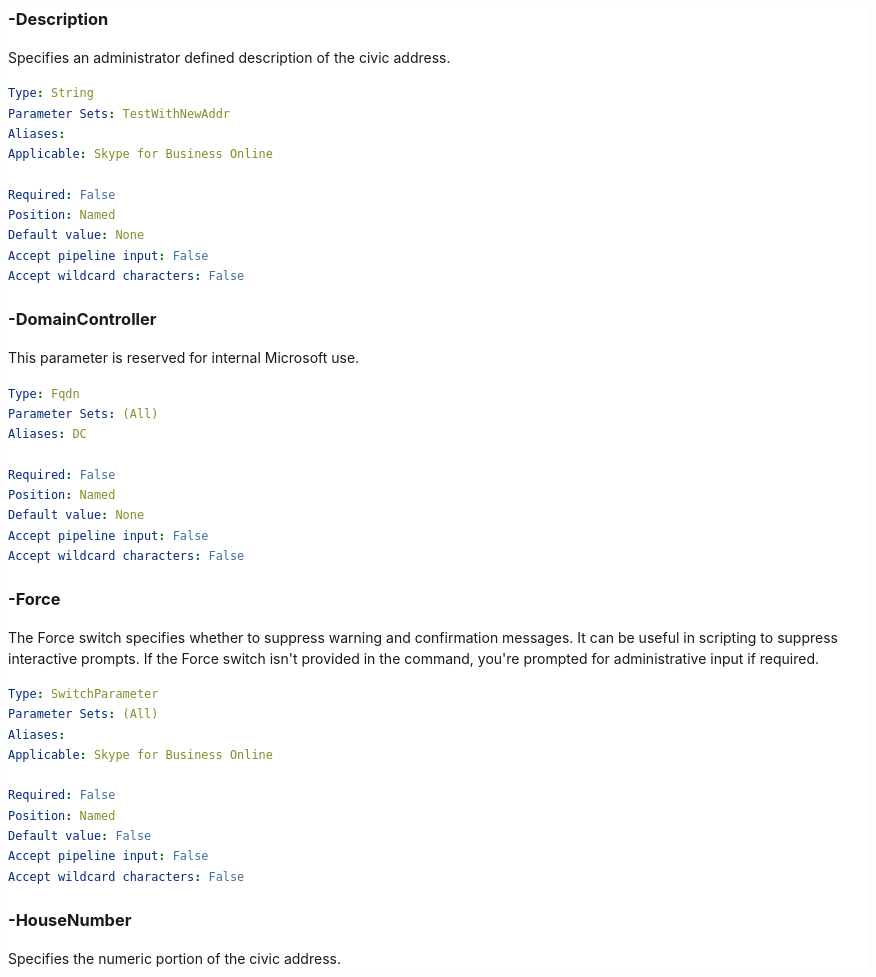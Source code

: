 ### -Description
Specifies an administrator defined description of the civic address.

```yaml
Type: String
Parameter Sets: TestWithNewAddr
Aliases: 
Applicable: Skype for Business Online

Required: False
Position: Named
Default value: None
Accept pipeline input: False
Accept wildcard characters: False
```

### -DomainController
This parameter is reserved for internal Microsoft use.

```yaml
Type: Fqdn
Parameter Sets: (All)
Aliases: DC

Required: False
Position: Named
Default value: None
Accept pipeline input: False
Accept wildcard characters: False
```

### -Force
The Force switch specifies whether to suppress warning and confirmation messages.
It can be useful in scripting to suppress interactive prompts.
If the Force switch isn't provided in the command, you're prompted for administrative input if required.

```yaml
Type: SwitchParameter
Parameter Sets: (All)
Aliases: 
Applicable: Skype for Business Online

Required: False
Position: Named
Default value: False
Accept pipeline input: False
Accept wildcard characters: False
```

### -HouseNumber
Specifies the numeric portion of the civic address.
